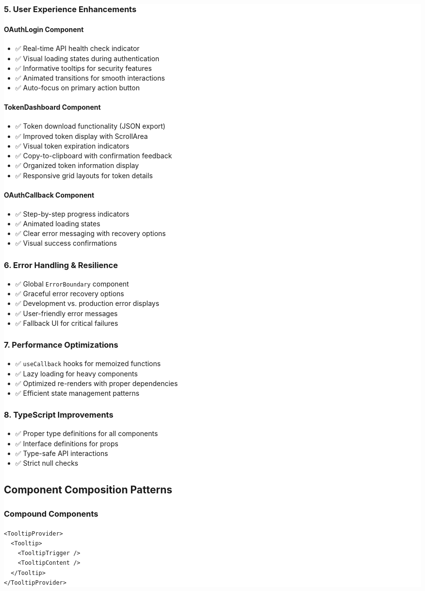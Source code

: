 ### 5. User Experience Enhancements

#### OAuthLogin Component
- ✅ Real-time API health check indicator
- ✅ Visual loading states during authentication
- ✅ Informative tooltips for security features
- ✅ Animated transitions for smooth interactions
- ✅ Auto-focus on primary action button

#### TokenDashboard Component
- ✅ Token download functionality (JSON export)
- ✅ Improved token display with ScrollArea
- ✅ Visual token expiration indicators
- ✅ Copy-to-clipboard with confirmation feedback
- ✅ Organized token information display
- ✅ Responsive grid layouts for token details

#### OAuthCallback Component
- ✅ Step-by-step progress indicators
- ✅ Animated loading states
- ✅ Clear error messaging with recovery options
- ✅ Visual success confirmations

### 6. Error Handling & Resilience
- ✅ Global `ErrorBoundary` component
- ✅ Graceful error recovery options
- ✅ Development vs. production error displays
- ✅ User-friendly error messages
- ✅ Fallback UI for critical failures

### 7. Performance Optimizations
- ✅ `useCallback` hooks for memoized functions
- ✅ Lazy loading for heavy components
- ✅ Optimized re-renders with proper dependencies
- ✅ Efficient state management patterns

### 8. TypeScript Improvements
- ✅ Proper type definitions for all components
- ✅ Interface definitions for props
- ✅ Type-safe API interactions
- ✅ Strict null checks

## Component Composition Patterns

### Compound Components
```tsx
<TooltipProvider>
  <Tooltip>
    <TooltipTrigger />
    <TooltipContent />
  </Tooltip>
</TooltipProvider>
```
